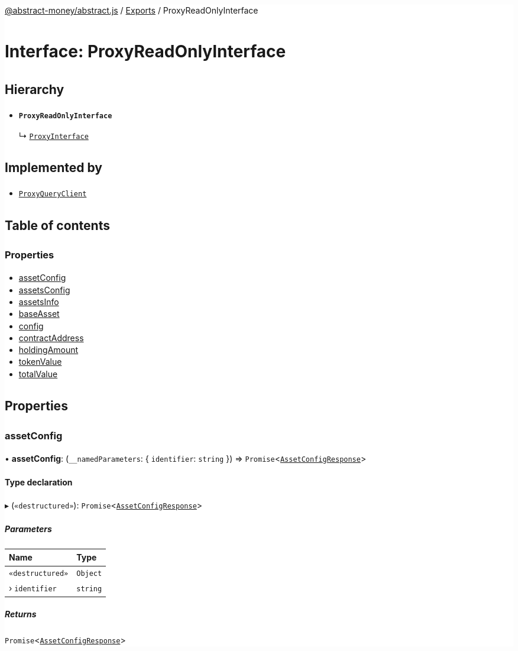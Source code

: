 [@abstract-money/abstract.js](../README.md) / [Exports](../modules.md) / ProxyReadOnlyInterface

# Interface: ProxyReadOnlyInterface

## Hierarchy

- **`ProxyReadOnlyInterface`**

  ↳ [`ProxyInterface`](ProxyInterface.md)

## Implemented by

- [`ProxyQueryClient`](../classes/ProxyQueryClient.md)

## Table of contents

### Properties

- [assetConfig](ProxyReadOnlyInterface.md#assetconfig)
- [assetsConfig](ProxyReadOnlyInterface.md#assetsconfig)
- [assetsInfo](ProxyReadOnlyInterface.md#assetsinfo)
- [baseAsset](ProxyReadOnlyInterface.md#baseasset)
- [config](ProxyReadOnlyInterface.md#config)
- [contractAddress](ProxyReadOnlyInterface.md#contractaddress)
- [holdingAmount](ProxyReadOnlyInterface.md#holdingamount)
- [tokenValue](ProxyReadOnlyInterface.md#tokenvalue)
- [totalValue](ProxyReadOnlyInterface.md#totalvalue)

## Properties

### assetConfig

• **assetConfig**: (`__namedParameters`: { `identifier`: `string`  }) => `Promise`<[`AssetConfigResponse`](ProxyTypes.AssetConfigResponse.md)\>

#### Type declaration

▸ (`«destructured»`): `Promise`<[`AssetConfigResponse`](ProxyTypes.AssetConfigResponse.md)\>

##### Parameters

| Name | Type |
| :------ | :------ |
| `«destructured»` | `Object` |
| › `identifier` | `string` |

##### Returns

`Promise`<[`AssetConfigResponse`](ProxyTypes.AssetConfigResponse.md)\>
